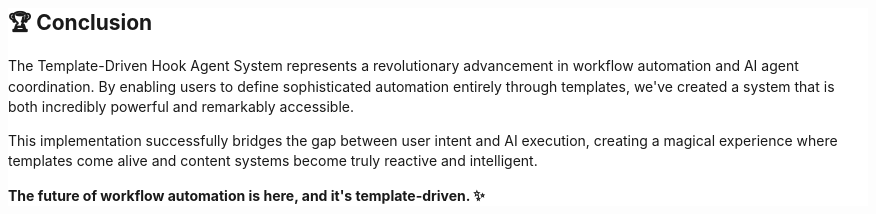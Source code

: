 ## 🏆 Conclusion

The Template-Driven Hook Agent System represents a revolutionary advancement in workflow automation and AI agent coordination. By enabling users to define sophisticated automation entirely through templates, we've created a system that is both incredibly powerful and remarkably accessible.

This implementation successfully bridges the gap between user intent and AI execution, creating a magical experience where templates come alive and content systems become truly reactive and intelligent.

**The future of workflow automation is here, and it's template-driven. ✨**
